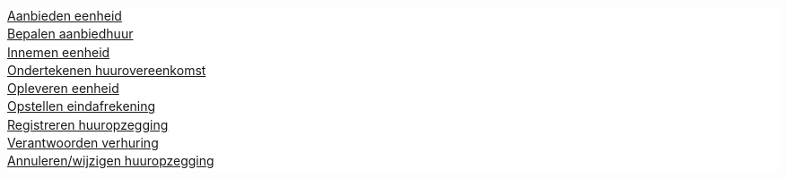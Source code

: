 [Aanbieden eenheid](../aanbieden-eenheid/)  
[Bepalen aanbiedhuur](../bepalen-aanbiedhuur/)  
[Innemen eenheid](../innemen-eenheid/)  
[Ondertekenen huurovereenkomst](../ondertekenen-huurovereenkomst/)  
[Opleveren eenheid](../opleveren-eenheid/)  
[Opstellen eindafrekening](../opstellen-eindafrekening/)  
[Registreren huuropzegging](../registreren-huuropzegging/)  
[Verantwoorden verhuring](../verantwoorden-verhuring/)  
[Annuleren/wijzigen huuropzegging](../annuleren-wijzigen-huuropzegging/)
